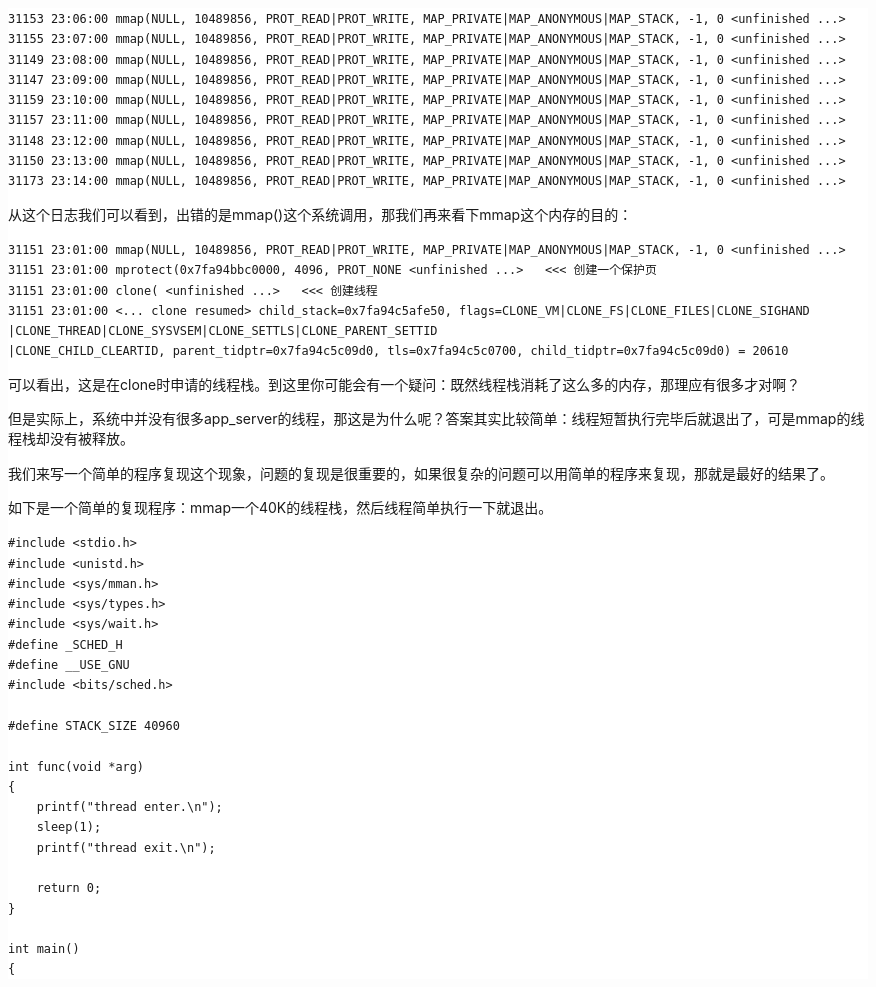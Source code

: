 ```
31153 23:06:00 mmap(NULL, 10489856, PROT_READ|PROT_WRITE, MAP_PRIVATE|MAP_ANONYMOUS|MAP_STACK, -1, 0 <unfinished ...>
31155 23:07:00 mmap(NULL, 10489856, PROT_READ|PROT_WRITE, MAP_PRIVATE|MAP_ANONYMOUS|MAP_STACK, -1, 0 <unfinished ...>
31149 23:08:00 mmap(NULL, 10489856, PROT_READ|PROT_WRITE, MAP_PRIVATE|MAP_ANONYMOUS|MAP_STACK, -1, 0 <unfinished ...>
31147 23:09:00 mmap(NULL, 10489856, PROT_READ|PROT_WRITE, MAP_PRIVATE|MAP_ANONYMOUS|MAP_STACK, -1, 0 <unfinished ...>
31159 23:10:00 mmap(NULL, 10489856, PROT_READ|PROT_WRITE, MAP_PRIVATE|MAP_ANONYMOUS|MAP_STACK, -1, 0 <unfinished ...>
31157 23:11:00 mmap(NULL, 10489856, PROT_READ|PROT_WRITE, MAP_PRIVATE|MAP_ANONYMOUS|MAP_STACK, -1, 0 <unfinished ...>
31148 23:12:00 mmap(NULL, 10489856, PROT_READ|PROT_WRITE, MAP_PRIVATE|MAP_ANONYMOUS|MAP_STACK, -1, 0 <unfinished ...>
31150 23:13:00 mmap(NULL, 10489856, PROT_READ|PROT_WRITE, MAP_PRIVATE|MAP_ANONYMOUS|MAP_STACK, -1, 0 <unfinished ...>
31173 23:14:00 mmap(NULL, 10489856, PROT_READ|PROT_WRITE, MAP_PRIVATE|MAP_ANONYMOUS|MAP_STACK, -1, 0 <unfinished ...>

```

从这个日志我们可以看到，出错的是mmap()这个系统调用，那我们再来看下mmap这个内存的目的：

```
31151 23:01:00 mmap(NULL, 10489856, PROT_READ|PROT_WRITE, MAP_PRIVATE|MAP_ANONYMOUS|MAP_STACK, -1, 0 <unfinished ...>
31151 23:01:00 mprotect(0x7fa94bbc0000, 4096, PROT_NONE <unfinished ...>   <<< 创建一个保护页
31151 23:01:00 clone( <unfinished ...>   <<< 创建线程
31151 23:01:00 <... clone resumed> child_stack=0x7fa94c5afe50, flags=CLONE_VM|CLONE_FS|CLONE_FILES|CLONE_SIGHAND
|CLONE_THREAD|CLONE_SYSVSEM|CLONE_SETTLS|CLONE_PARENT_SETTID
|CLONE_CHILD_CLEARTID, parent_tidptr=0x7fa94c5c09d0, tls=0x7fa94c5c0700, child_tidptr=0x7fa94c5c09d0) = 20610

```

可以看出，这是在clone时申请的线程栈。到这里你可能会有一个疑问：既然线程栈消耗了这么多的内存，那理应有很多才对啊？

但是实际上，系统中并没有很多app\_server的线程，那这是为什么呢？答案其实比较简单：线程短暂执行完毕后就退出了，可是mmap的线程栈却没有被释放。

我们来写一个简单的程序复现这个现象，问题的复现是很重要的，如果很复杂的问题可以用简单的程序来复现，那就是最好的结果了。

如下是一个简单的复现程序：mmap一个40K的线程栈，然后线程简单执行一下就退出。

```
#include <stdio.h>
#include <unistd.h>
#include <sys/mman.h>
#include <sys/types.h>
#include <sys/wait.h>
#define _SCHED_H
#define __USE_GNU
#include <bits/sched.h>

#define STACK_SIZE 40960

int func(void *arg)
{
    printf("thread enter.\n");
    sleep(1);
    printf("thread exit.\n");

    return 0;
}

int main()
{
```